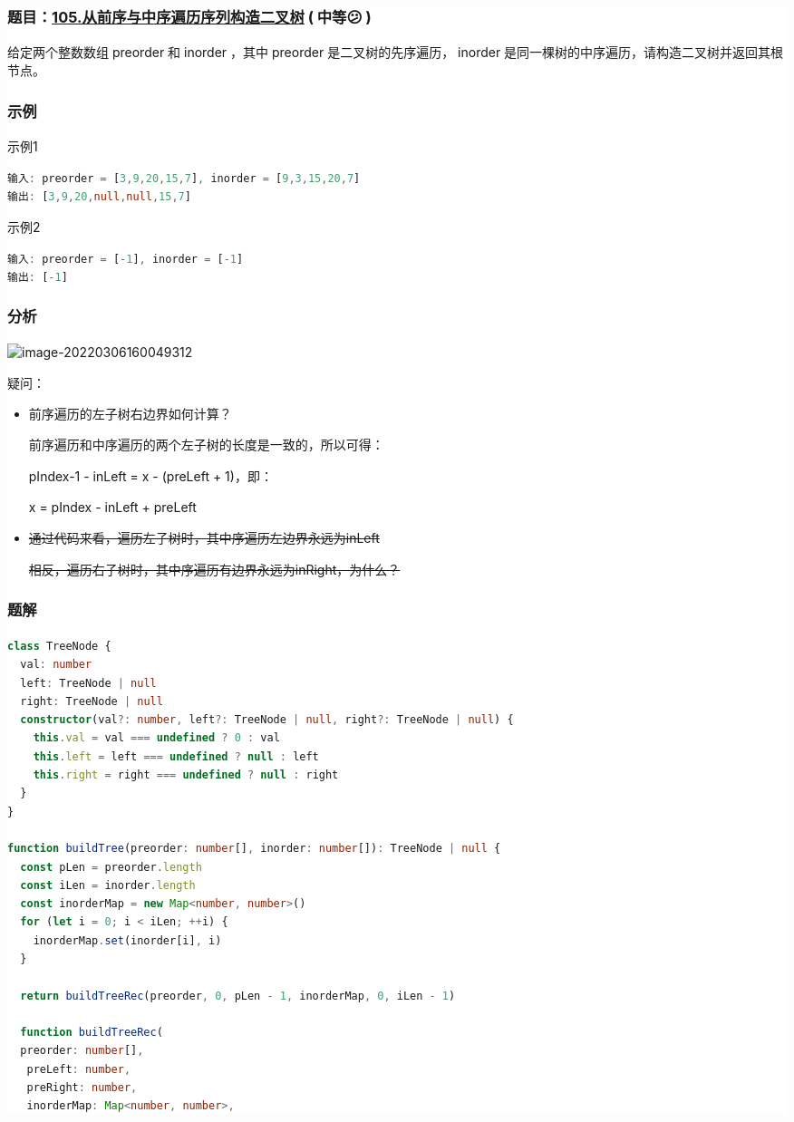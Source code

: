 ### 题目：[105.从前序与中序遍历序列构造二叉树](https://leetcode-cn.com/problems/construct-binary-tree-from-preorder-and-inorder-traversal/) ( 中等:confused: )

给定两个整数数组 preorder 和 inorder ，其中 preorder 是二叉树的先序遍历， inorder 是同一棵树的中序遍历，请构造二叉树并返回其根节点。

### 示例

示例1

```ts
输入: preorder = [3,9,20,15,7], inorder = [9,3,15,20,7]
输出: [3,9,20,null,null,15,7]
```

示例2

```ts
输入: preorder = [-1], inorder = [-1]
输出: [-1]
```

### 分析

![image-20220306160049312](https://cdn.gincool.com//img/image-20220306160049312.png)

疑问：

- 前序遍历的左子树右边界如何计算？

  前序遍历和中序遍历的两个左子树的长度是一致的，所以可得：

  pIndex-1 - inLeft = x - (preLeft + 1)，即：

  x = pIndex - inLeft + preLeft

- ~~通过代码来看，遍历左子树时，其中序遍历左边界永远为inLeft~~

  ~~相反，遍历右子树时，其中序遍历有边界永远为inRight，为什么？~~

### 题解

```ts
class TreeNode {
  val: number
  left: TreeNode | null
  right: TreeNode | null
  constructor(val?: number, left?: TreeNode | null, right?: TreeNode | null) {
    this.val = val === undefined ? 0 : val
    this.left = left === undefined ? null : left
    this.right = right === undefined ? null : right
  }
}

function buildTree(preorder: number[], inorder: number[]): TreeNode | null {
  const pLen = preorder.length
  const iLen = inorder.length
  const inorderMap = new Map<number, number>()
  for (let i = 0; i < iLen; ++i) {
    inorderMap.set(inorder[i], i)
  }

  return buildTreeRec(preorder, 0, pLen - 1, inorderMap, 0, iLen - 1)

  function buildTreeRec(
  preorder: number[],
   preLeft: number,
   preRight: number,
   inorderMap: Map<number, number>,
```

[^111]: 让Google搜索到自己的博客.https://zoharandroid.github.io/2019-08-03-%E8%AE%A9%E8%B0%B7%E6%AD%8C%E6%90%9C%E7%B4%A2%E5%88%B0%E8%87%AA%E5%B7%B1%E7%9A%84%E5%8D%9A%E5%AE%A2/
[^1]: [Vercel vs. Netlify: Jamstack Deployment & Hosting Solutions Comparison](https://snipcart.com/blog/vercel-vs-netlify)